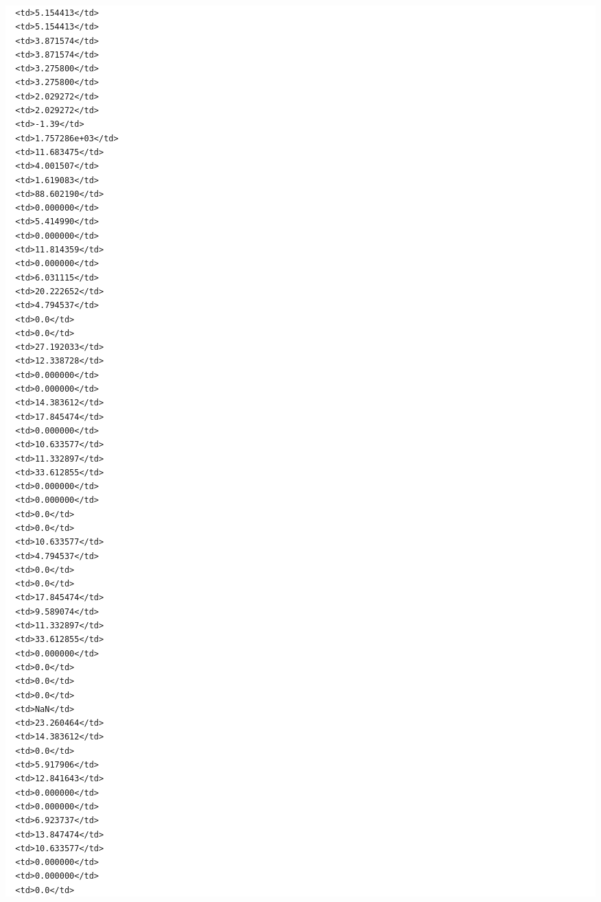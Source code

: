       <td>5.154413</td>
      <td>5.154413</td>
      <td>3.871574</td>
      <td>3.871574</td>
      <td>3.275800</td>
      <td>3.275800</td>
      <td>2.029272</td>
      <td>2.029272</td>
      <td>-1.39</td>
      <td>1.757286e+03</td>
      <td>11.683475</td>
      <td>4.001507</td>
      <td>1.619083</td>
      <td>88.602190</td>
      <td>0.000000</td>
      <td>5.414990</td>
      <td>0.000000</td>
      <td>11.814359</td>
      <td>0.000000</td>
      <td>6.031115</td>
      <td>20.222652</td>
      <td>4.794537</td>
      <td>0.0</td>
      <td>0.0</td>
      <td>27.192033</td>
      <td>12.338728</td>
      <td>0.000000</td>
      <td>0.000000</td>
      <td>14.383612</td>
      <td>17.845474</td>
      <td>0.000000</td>
      <td>10.633577</td>
      <td>11.332897</td>
      <td>33.612855</td>
      <td>0.000000</td>
      <td>0.000000</td>
      <td>0.0</td>
      <td>0.0</td>
      <td>10.633577</td>
      <td>4.794537</td>
      <td>0.0</td>
      <td>0.0</td>
      <td>17.845474</td>
      <td>9.589074</td>
      <td>11.332897</td>
      <td>33.612855</td>
      <td>0.000000</td>
      <td>0.0</td>
      <td>0.0</td>
      <td>0.0</td>
      <td>NaN</td>
      <td>23.260464</td>
      <td>14.383612</td>
      <td>0.0</td>
      <td>5.917906</td>
      <td>12.841643</td>
      <td>0.000000</td>
      <td>0.000000</td>
      <td>6.923737</td>
      <td>13.847474</td>
      <td>10.633577</td>
      <td>0.000000</td>
      <td>0.000000</td>
      <td>0.0</td>